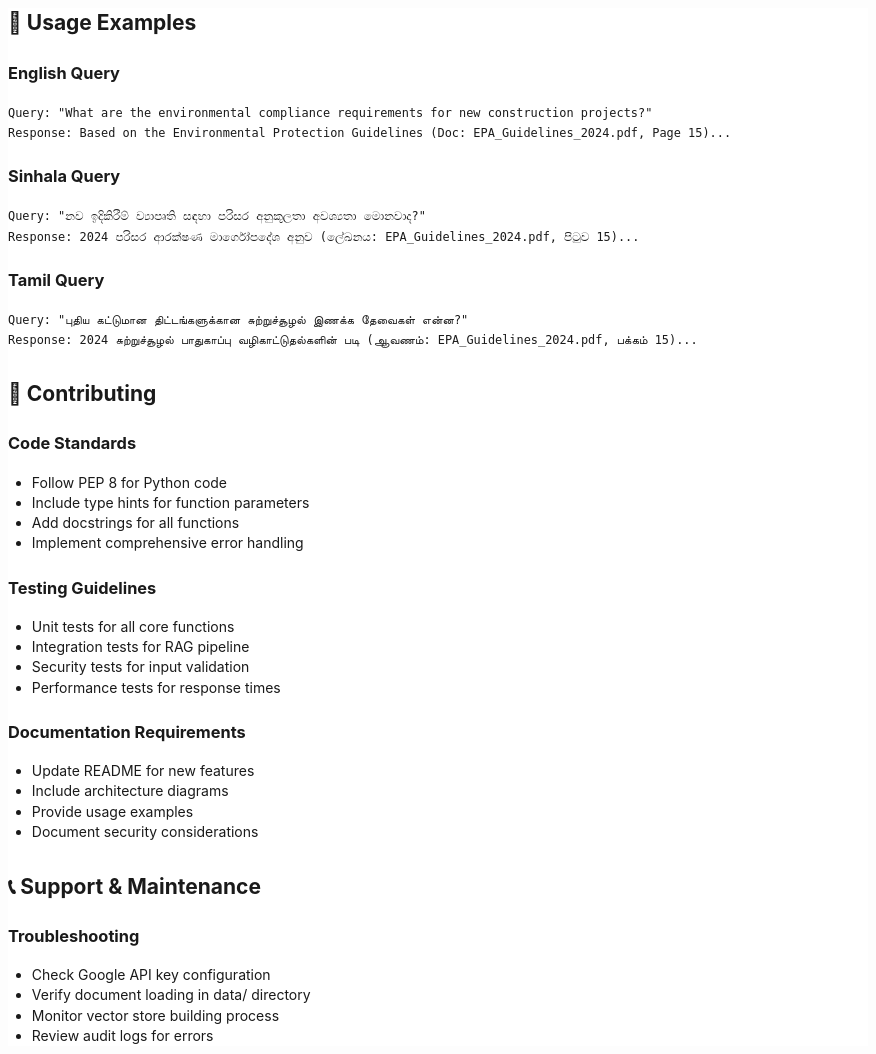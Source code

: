 ## 🎯 Usage Examples

### English Query
```
Query: "What are the environmental compliance requirements for new construction projects?"
Response: Based on the Environmental Protection Guidelines (Doc: EPA_Guidelines_2024.pdf, Page 15)...
```

### Sinhala Query
```
Query: "නව ඉදිකිරීම් ව්‍යාපෘති සඳහා පරිසර අනුකූලතා අවශ්‍යතා මොනවාද?"
Response: 2024 පරිසර ආරක්ෂණ මාර්ගෝපදේශ අනුව (ලේඛනය: EPA_Guidelines_2024.pdf, පිටුව 15)...
```

### Tamil Query
```
Query: "புதிய கட்டுமான திட்டங்களுக்கான சுற்றுச்சூழல் இணக்க தேவைகள் என்ன?"
Response: 2024 சுற்றுச்சூழல் பாதுகாப்பு வழிகாட்டுதல்களின் படி (ஆவணம்: EPA_Guidelines_2024.pdf, பக்கம் 15)...
```

## 🤝 Contributing

### Code Standards
- Follow PEP 8 for Python code
- Include type hints for function parameters
- Add docstrings for all functions
- Implement comprehensive error handling

### Testing Guidelines
- Unit tests for all core functions
- Integration tests for RAG pipeline
- Security tests for input validation
- Performance tests for response times

### Documentation Requirements
- Update README for new features
- Include architecture diagrams
- Provide usage examples
- Document security considerations

## 📞 Support & Maintenance

### Troubleshooting
- Check Google API key configuration
- Verify document loading in data/ directory
- Monitor vector store building process
- Review audit logs for errors
